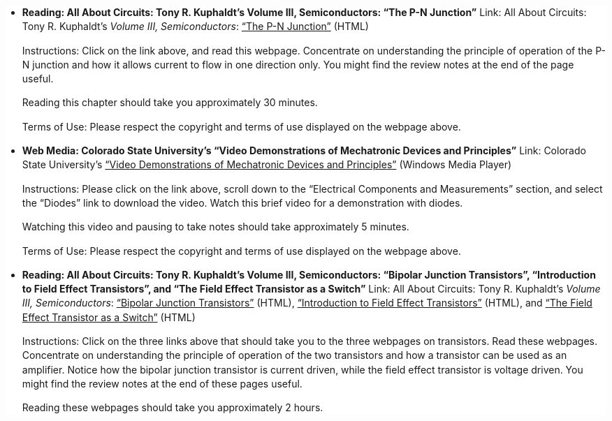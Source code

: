 -   **Reading: All About Circuits: Tony R. Kuphaldt’s Volume III,
    Semiconductors: “The P-N Junction”**
    Link: All About Circuits: Tony R. Kuphaldt’s *Volume III,
    Semiconductors*: [“The P-N
    Junction”](http://www.allaboutcircuits.com/vol_3/chpt_2/6.html) (HTML)  
      
     Instructions: Click on the link above, and read this webpage.
    Concentrate on understanding the principle of operation of the P-N
    junction and how it allows current to flow in one direction only.
    You might find the review notes at the end of the page useful.  
      
     Reading this chapter should take you approximately 30 minutes.  
      
     Terms of Use: Please respect the copyright and terms of use
    displayed on the webpage above.

-   **Web Media: Colorado State University’s “Video Demonstrations of
    Mechatronic Devices and Principles”**
    Link: Colorado State University’s [“Video Demonstrations of
    Mechatronic Devices and
    Principles”](http://video_demos.colostate.edu/mechatronics/) (Windows
    Media Player)  
      
     Instructions: Please click on the link above, scroll down to the
    “Electrical Components and Measurements” section, and select the
    “Diodes” link to download the video. Watch this brief video for a
    demonstration with diodes.  
      
     Watching this video and pausing to take notes should take
    approximately 5 minutes.  
      
     Terms of Use: Please respect the copyright and terms of use
    displayed on the webpage above.

-   **Reading: All About Circuits: Tony R. Kuphaldt’s Volume III,
    Semiconductors: “Bipolar Junction Transistors”, “Introduction to
    Field Effect Transistors”, and “The Field Effect Transistor as a
    Switch”**
    Link: All About Circuits: Tony R. Kuphaldt’s *Volume III,
    Semiconductors*: [“Bipolar Junction
    Transistors”](http://www.allaboutcircuits.com/vol_3/chpt_2/8.html) (HTML),
    [“Introduction to Field Effect
    Transistors”](http://www.allaboutcircuits.com/vol_3/chpt_5/1.html) (HTML),
    and [“The Field Effect Transistor as a
    Switch”](http://www.allaboutcircuits.com/vol_3/chpt_5/2.html) (HTML)  
      
     Instructions: Click on the three links above that should take you
    to the three webpages on transistors. Read these webpages.
    Concentrate on understanding the principle of operation of the two
    transistors and how a transistor can be used as an amplifier. Notice
    how the bipolar junction transistor is current driven, while the
    field effect transistor is voltage driven. You might find the review
    notes at the end of these pages useful.  
      
     Reading these webpages should take you approximately 2 hours.  
      
